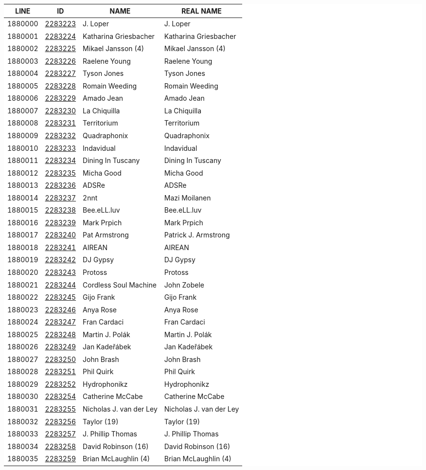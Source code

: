 | LINE   | ID        | NAME      | REAL NAME  |
| ------ | --------- | --------- | ---------- |
| 1880000 | [2283223](https://www.discogs.com/artist/2283223) | J. Loper | J. Loper |
| 1880001 | [2283224](https://www.discogs.com/artist/2283224) | Katharina Griesbacher | Katharina Griesbacher |
| 1880002 | [2283225](https://www.discogs.com/artist/2283225) | Mikael Jansson (4) | Mikael Jansson (4) |
| 1880003 | [2283226](https://www.discogs.com/artist/2283226) | Raelene Young | Raelene Young |
| 1880004 | [2283227](https://www.discogs.com/artist/2283227) | Tyson Jones | Tyson Jones |
| 1880005 | [2283228](https://www.discogs.com/artist/2283228) | Romain Weeding | Romain Weeding |
| 1880006 | [2283229](https://www.discogs.com/artist/2283229) | Amado Jean | Amado Jean |
| 1880007 | [2283230](https://www.discogs.com/artist/2283230) | La Chiquilla | La Chiquilla |
| 1880008 | [2283231](https://www.discogs.com/artist/2283231) | Territorium | Territorium |
| 1880009 | [2283232](https://www.discogs.com/artist/2283232) | Quadraphonix | Quadraphonix |
| 1880010 | [2283233](https://www.discogs.com/artist/2283233) | Indavidual | Indavidual |
| 1880011 | [2283234](https://www.discogs.com/artist/2283234) | Dining In Tuscany | Dining In Tuscany |
| 1880012 | [2283235](https://www.discogs.com/artist/2283235) | Micha Good | Micha Good |
| 1880013 | [2283236](https://www.discogs.com/artist/2283236) | ADSRe | ADSRe |
| 1880014 | [2283237](https://www.discogs.com/artist/2283237) | 2nnt | Mazi Moilanen |
| 1880015 | [2283238](https://www.discogs.com/artist/2283238) | Bee.eLL.luv | Bee.eLL.luv |
| 1880016 | [2283239](https://www.discogs.com/artist/2283239) | Mark Prpich | Mark Prpich |
| 1880017 | [2283240](https://www.discogs.com/artist/2283240) | Pat Armstrong | Patrick J. Armstrong |
| 1880018 | [2283241](https://www.discogs.com/artist/2283241) | AIREAN | AIREAN |
| 1880019 | [2283242](https://www.discogs.com/artist/2283242) | DJ Gypsy | DJ Gypsy |
| 1880020 | [2283243](https://www.discogs.com/artist/2283243) | Protoss | Protoss |
| 1880021 | [2283244](https://www.discogs.com/artist/2283244) | Cordless Soul Machine | John Zobele |
| 1880022 | [2283245](https://www.discogs.com/artist/2283245) | Gijo Frank | Gijo Frank |
| 1880023 | [2283246](https://www.discogs.com/artist/2283246) | Anya Rose | Anya Rose |
| 1880024 | [2283247](https://www.discogs.com/artist/2283247) | Fran Cardaci | Fran Cardaci |
| 1880025 | [2283248](https://www.discogs.com/artist/2283248) | Martin J. Polák | Martin J. Polák |
| 1880026 | [2283249](https://www.discogs.com/artist/2283249) | Jan Kadeřábek | Jan Kadeřábek |
| 1880027 | [2283250](https://www.discogs.com/artist/2283250) | John Brash | John Brash |
| 1880028 | [2283251](https://www.discogs.com/artist/2283251) | Phil Quirk | Phil Quirk |
| 1880029 | [2283252](https://www.discogs.com/artist/2283252) | Hydrophonikz | Hydrophonikz |
| 1880030 | [2283254](https://www.discogs.com/artist/2283254) | Catherine McCabe | Catherine McCabe |
| 1880031 | [2283255](https://www.discogs.com/artist/2283255) | Nicholas J. van der Ley | Nicholas J. van der Ley |
| 1880032 | [2283256](https://www.discogs.com/artist/2283256) | Taylor (19) | Taylor (19) |
| 1880033 | [2283257](https://www.discogs.com/artist/2283257) | J. Phillip Thomas | J. Phillip Thomas |
| 1880034 | [2283258](https://www.discogs.com/artist/2283258) | David Robinson (16) | David Robinson (16) |
| 1880035 | [2283259](https://www.discogs.com/artist/2283259) | Brian McLaughlin (4) | Brian McLaughlin (4) |